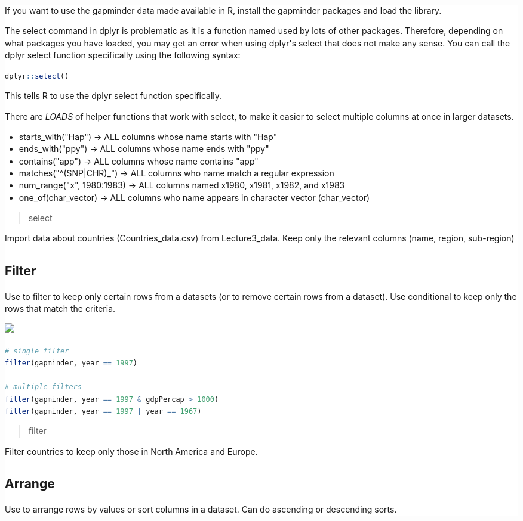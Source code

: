 If you want to use the gapminder data made available in R, install the gapminder packages and load the library.                

The select command in dplyr is problematic as it is a function named used by lots of other packages. Therefore, depending on what packages you have loaded, you may get an error when using dplyr's select that does not make any sense. You can call the dplyr select function specifically using the following syntax:


```r
dplyr::select()
```
This tells R to use the dplyr select function specifically.   

There are *LOADS* of helper functions that work with select, to make it easier to select multiple columns at once in larger datasets.            

* starts_with("Hap") -> ALL columns whose name starts with "Hap"        
* ends_with("ppy") -> ALL columns whose name ends with "ppy"          
* contains("app") -> ALL columns whose name contains "app"           
* matches("^(SNP|CHR)_") -> ALL columns who name match a regular expression         
* num_range("x", 1980:1983) -> ALL columns named x1980, x1981, x1982, and x1983        
* one_of(char_vector) -> ALL columns who name appears in character vector (char_vector)          

> select          

Import data about countries (Countries_data.csv) from Lecture3_data. Keep only the relevant columns (name, region, sub-region)                  

```
```



## Filter          
Use to filter to keep only certain rows from a datasets (or to remove certain rows from a dataset). Use conditional to keep only the rows that match the criteria.                

![](/Users/katherine/Documents/Courses_and_Workshops/Medic_Masters/Compute_Module_2017/R/Pictures/filter.png)


```r
# single filter
filter(gapminder, year == 1997)

# multiple filters
filter(gapminder, year == 1997 & gdpPercap > 1000)
filter(gapminder, year == 1997 | year == 1967)
```

> filter         

Filter countries to keep only those in North America and Europe.

```
```



## Arrange 
Use to arrange rows by values or sort columns in a dataset. Can do ascending or descending sorts.              

